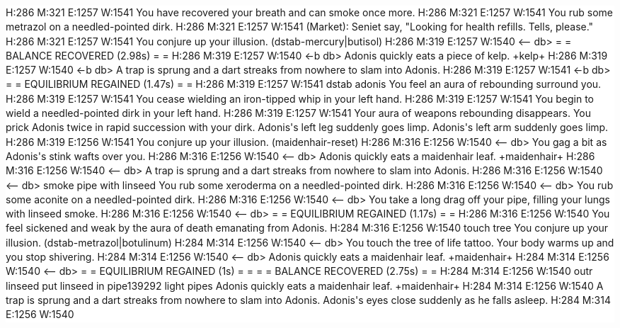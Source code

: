 H:286 M:321 E:1257 W:1541 <e- db> 
You have recovered your breath and can smoke once more.
H:286 M:321 E:1257 W:1541 <e- db> 
You rub some metrazol on a needled-pointed dirk.
H:286 M:321 E:1257 W:1541 <e- db> 
(Market): Seniet say, "Looking for health refills. Tells, please."
H:286 M:321 E:1257 W:1541 <e- db> 
You conjure up your illusion. (dstab-mercury|butisol)
H:286 M:319 E:1257 W:1540 <-- db> 
= = BALANCE RECOVERED (2.98s) = =
H:286 M:319 E:1257 W:1540 <-b db> 
Adonis quickly eats a piece of kelp. +kelp+
H:286 M:319 E:1257 W:1540 <-b db> 
A trap is sprung and a dart streaks from nowhere to slam into Adonis.
H:286 M:319 E:1257 W:1541 <-b db> 
= = EQUILIBRIUM REGAINED (1.47s) = =
H:286 M:319 E:1257 W:1541 <eb db> 
dstab adonis
You feel an aura of rebounding surround you.
H:286 M:319 E:1257 W:1541 <eb db> 
You cease wielding an iron-tipped whip in your left hand.
H:286 M:319 E:1257 W:1541 <eb db> 
You begin to wield a needled-pointed dirk in your left hand.
H:286 M:319 E:1257 W:1541 <eb db> 
Your aura of weapons rebounding disappears.
You prick Adonis twice in rapid succession with your dirk.
Adonis's left leg suddenly goes limp.
Adonis's left arm suddenly goes limp.
H:286 M:319 E:1256 W:1541 <e- db> 
You conjure up your illusion. (maidenhair-reset)
H:286 M:316 E:1256 W:1540 <-- db> 
You gag a bit as Adonis's stink wafts over you.
H:286 M:316 E:1256 W:1540 <-- db> 
Adonis quickly eats a maidenhair leaf. +maidenhair+
H:286 M:316 E:1256 W:1540 <-- db> 
A trap is sprung and a dart streaks from nowhere to slam into Adonis.
H:286 M:316 E:1256 W:1540 <-- db> smoke pipe with linseed
You rub some xeroderma on a needled-pointed dirk.
H:286 M:316 E:1256 W:1540 <-- db> 
You rub some aconite on a needled-pointed dirk.
H:286 M:316 E:1256 W:1540 <-- db> 
You take a long drag off your pipe, filling your lungs with linseed smoke.
H:286 M:316 E:1256 W:1540 <-- db> 
= = EQUILIBRIUM REGAINED (1.17s) = =
H:286 M:316 E:1256 W:1540 <e- db> 
You feel sickened and weak by the aura of death emanating from Adonis.
H:284 M:316 E:1256 W:1540 <e- db> touch tree
You conjure up your illusion. (dstab-metrazol|botulinum)
H:284 M:314 E:1256 W:1540 <-- db> 
You touch the tree of life tattoo.
Your body warms up and you stop shivering.
H:284 M:314 E:1256 W:1540 <-- db> 
Adonis quickly eats a maidenhair leaf. +maidenhair+
H:284 M:314 E:1256 W:1540 <-- db> 
= = EQUILIBRIUM REGAINED (1s) = =
= = BALANCE RECOVERED (2.75s) = =
H:284 M:314 E:1256 W:1540 <eb db> outr linseed
put linseed in pipe139292
light pipes
Adonis quickly eats a maidenhair leaf. +maidenhair+
H:284 M:314 E:1256 W:1540 <eb db> 
A trap is sprung and a dart streaks from nowhere to slam into Adonis.
Adonis's eyes close suddenly as he falls asleep.
H:284 M:314 E:1256 W:1540 <eb db> 